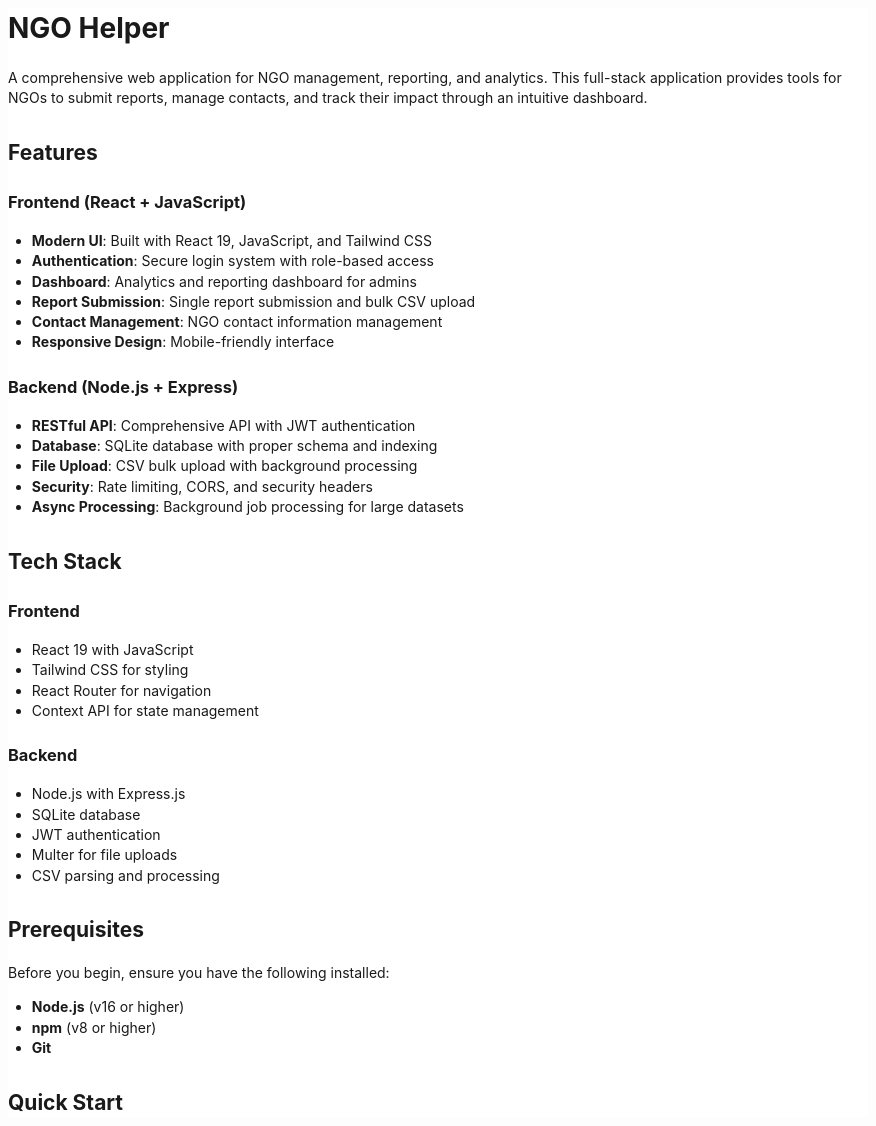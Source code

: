 # NGO Helper

A comprehensive web application for NGO management, reporting, and analytics. This full-stack application provides tools for NGOs to submit reports, manage contacts, and track their impact through an intuitive dashboard.

## Features

### Frontend (React + JavaScript)
- **Modern UI**: Built with React 19, JavaScript, and Tailwind CSS
- **Authentication**: Secure login system with role-based access
- **Dashboard**: Analytics and reporting dashboard for admins
- **Report Submission**: Single report submission and bulk CSV upload
- **Contact Management**: NGO contact information management
- **Responsive Design**: Mobile-friendly interface

### Backend (Node.js + Express)
- **RESTful API**: Comprehensive API with JWT authentication
- **Database**: SQLite database with proper schema and indexing
- **File Upload**: CSV bulk upload with background processing
- **Security**: Rate limiting, CORS, and security headers
- **Async Processing**: Background job processing for large datasets

## Tech Stack

### Frontend
- React 19 with JavaScript
- Tailwind CSS for styling
- React Router for navigation
- Context API for state management

### Backend
- Node.js with Express.js
- SQLite database
- JWT authentication
- Multer for file uploads
- CSV parsing and processing

## Prerequisites

Before you begin, ensure you have the following installed:
- **Node.js** (v16 or higher)
- **npm** (v8 or higher)
- **Git**

## Quick Start
